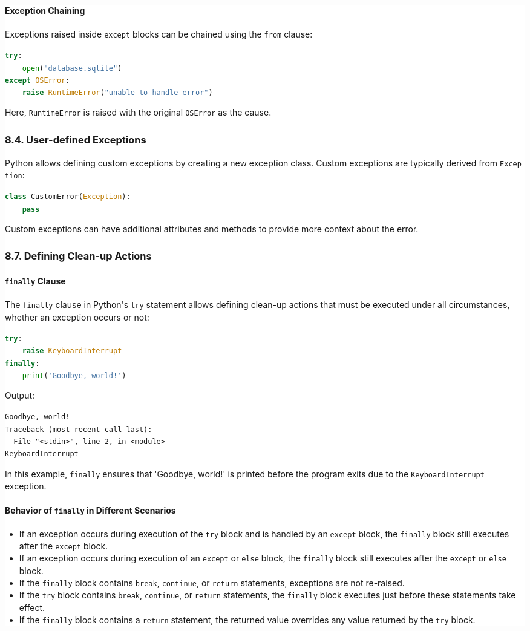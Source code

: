#### Exception Chaining
Exceptions raised inside `except` blocks can be chained using the `from` clause:
```python
try:
    open("database.sqlite")
except OSError:
    raise RuntimeError("unable to handle error")
```
Here, `RuntimeError` is raised with the original `OSError` as the cause.

### 8.4. User-defined Exceptions
Python allows defining custom exceptions by creating a new exception class. Custom exceptions are typically derived from `Exception`:
```python
class CustomError(Exception):
    pass
```
Custom exceptions can have additional attributes and methods to provide more context about the error.






### 8.7. Defining Clean-up Actions

#### `finally` Clause
The `finally` clause in Python's `try` statement allows defining clean-up actions that must be executed under all circumstances, whether an exception occurs or not:
```python
try:
    raise KeyboardInterrupt
finally:
    print('Goodbye, world!')
```
Output:
```
Goodbye, world!
Traceback (most recent call last):
  File "<stdin>", line 2, in <module>
KeyboardInterrupt
```
In this example, `finally` ensures that 'Goodbye, world!' is printed before the program exits due to the `KeyboardInterrupt` exception.

#### Behavior of `finally` in Different Scenarios
- If an exception occurs during execution of the `try` block and is handled by an `except` block, the `finally` block still executes after the `except` block.
- If an exception occurs during execution of an `except` or `else` block, the `finally` block still executes after the `except` or `else` block.
- If the `finally` block contains `break`, `continue`, or `return` statements, exceptions are not re-raised.
- If the `try` block contains `break`, `continue`, or `return` statements, the `finally` block executes just before these statements take effect.
- If the `finally` block contains a `return` statement, the returned value overrides any value returned by the `try` block.
